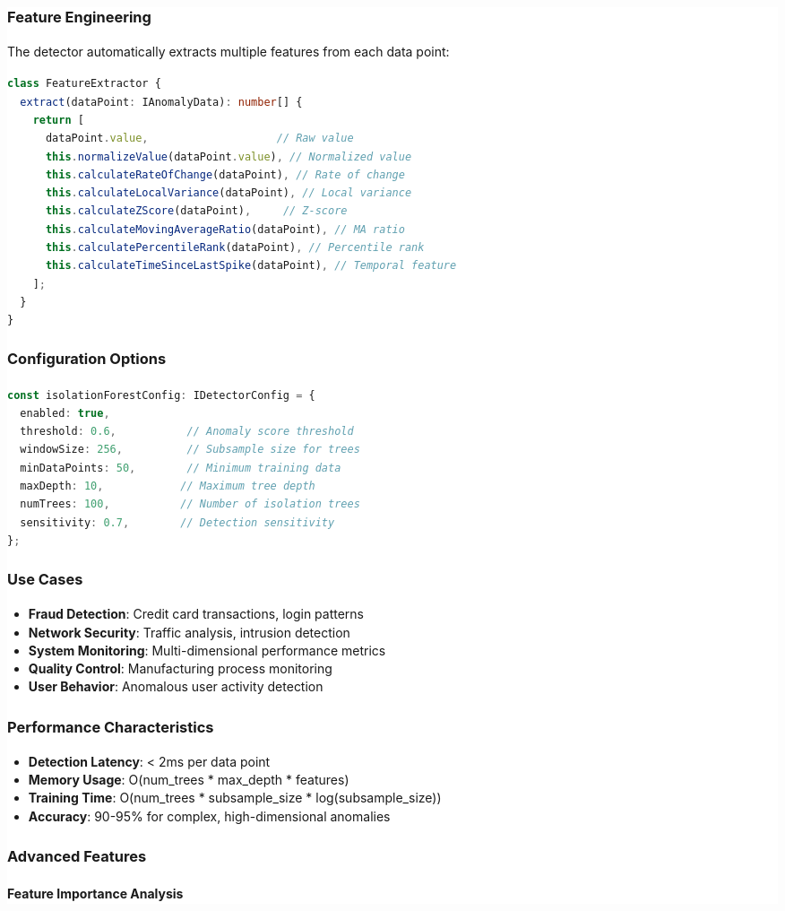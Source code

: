 ### Feature Engineering

The detector automatically extracts multiple features from each data point:

```typescript
class FeatureExtractor {
  extract(dataPoint: IAnomalyData): number[] {
    return [
      dataPoint.value,                    // Raw value
      this.normalizeValue(dataPoint.value), // Normalized value
      this.calculateRateOfChange(dataPoint), // Rate of change
      this.calculateLocalVariance(dataPoint), // Local variance
      this.calculateZScore(dataPoint),     // Z-score
      this.calculateMovingAverageRatio(dataPoint), // MA ratio
      this.calculatePercentileRank(dataPoint), // Percentile rank
      this.calculateTimeSinceLastSpike(dataPoint), // Temporal feature
    ];
  }
}
```

### Configuration Options

```typescript
const isolationForestConfig: IDetectorConfig = {
  enabled: true,
  threshold: 0.6,           // Anomaly score threshold
  windowSize: 256,          // Subsample size for trees
  minDataPoints: 50,        // Minimum training data
  maxDepth: 10,            // Maximum tree depth
  numTrees: 100,           // Number of isolation trees
  sensitivity: 0.7,        // Detection sensitivity
};
```

### Use Cases

- **Fraud Detection**: Credit card transactions, login patterns
- **Network Security**: Traffic analysis, intrusion detection
- **System Monitoring**: Multi-dimensional performance metrics
- **Quality Control**: Manufacturing process monitoring
- **User Behavior**: Anomalous user activity detection

### Performance Characteristics

- **Detection Latency**: < 2ms per data point
- **Memory Usage**: O(num_trees * max_depth * features)
- **Training Time**: O(num_trees * subsample_size * log(subsample_size))
- **Accuracy**: 90-95% for complex, high-dimensional anomalies

### Advanced Features

#### Feature Importance Analysis
